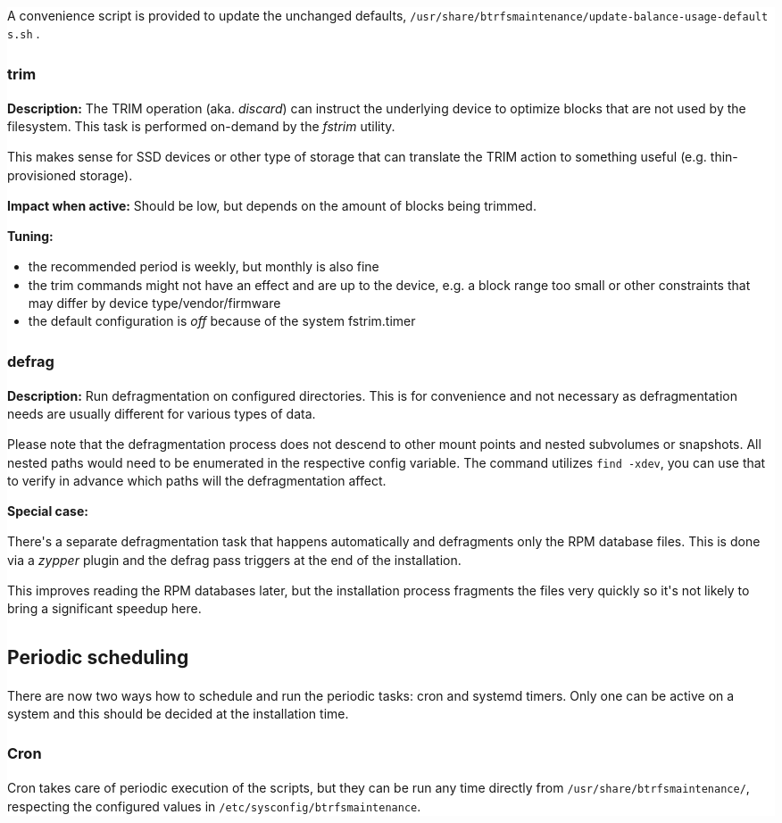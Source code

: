A convenience script is provided to update the unchanged defaults,
`/usr/share/btrfsmaintenance/update-balance-usage-defaults.sh` .

### trim ###

__Description:__ The TRIM operation (aka. *discard*) can instruct the underlying device to
optimize blocks that are not used by the filesystem. This task is performed
on-demand by the *fstrim* utility.

This makes sense for SSD devices or other type of storage that can translate
the TRIM action to something useful (e.g. thin-provisioned storage).

__Impact when active:__ Should be low, but depends on the amount of blocks
being trimmed.

__Tuning:__

* the recommended period is weekly, but monthly is also fine
* the trim commands might not have an effect and are up to the device, e.g. a
  block range too small or other constraints that may differ by device
  type/vendor/firmware
* the default configuration is *off* because of the system fstrim.timer

### defrag ###

__Description:__ Run defragmentation on configured directories. This is for
convenience and not necessary as defragmentation needs are usually different
for various types of data.

Please note that the defragmentation process does not descend to other mount
points and nested subvolumes or snapshots. All nested paths would need to be
enumerated in the respective config variable. The command utilizes `find
-xdev`, you can use that to verify in advance which paths will the
defragmentation affect.

__Special case:__

There's a separate defragmentation task that happens automatically and
defragments only the RPM database files. This is done via a *zypper* plugin
and the defrag pass triggers at the end of the installation.

This improves reading the RPM databases later, but the installation process
fragments the files very quickly so it's not likely to bring a significant
speedup here.


## Periodic scheduling ##

There are now two ways how to schedule and run the periodic tasks: cron and
systemd timers. Only one can be active on a system and this should be decided
at the installation time.

### Cron ###

Cron takes care of periodic execution of the scripts, but they can be run any
time directly from `/usr/share/btrfsmaintenance/`, respecting the configured
values in `/etc/sysconfig/btrfsmaintenance`.
